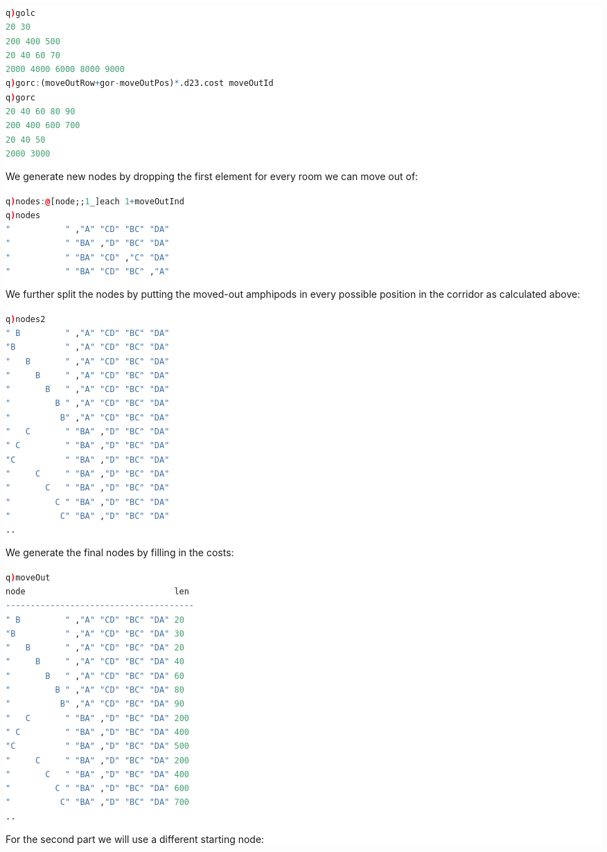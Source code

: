 ```q
q)golc
20 30
200 400 500
20 40 60 70
2000 4000 6000 8000 9000
q)gorc:(moveOutRow+gor-moveOutPos)*.d23.cost moveOutId
q)gorc
20 40 60 80 90
200 400 600 700
20 40 50
2000 3000
```
We generate new nodes by dropping the first element for every room we can move out of:
```q
q)nodes:@[node;;1_]each 1+moveOutInd
q)nodes
"           " ,"A" "CD" "BC" "DA"
"           " "BA" ,"D" "BC" "DA"
"           " "BA" "CD" ,"C" "DA"
"           " "BA" "CD" "BC" ,"A"
```
We further split the nodes by putting the moved-out amphipods in every possible position in the
corridor as calculated above:
```q
q)nodes2
" B         " ,"A" "CD" "BC" "DA"
"B          " ,"A" "CD" "BC" "DA"
"   B       " ,"A" "CD" "BC" "DA"
"     B     " ,"A" "CD" "BC" "DA"
"       B   " ,"A" "CD" "BC" "DA"
"         B " ,"A" "CD" "BC" "DA"
"          B" ,"A" "CD" "BC" "DA"
"   C       " "BA" ,"D" "BC" "DA"
" C         " "BA" ,"D" "BC" "DA"
"C          " "BA" ,"D" "BC" "DA"
"     C     " "BA" ,"D" "BC" "DA"
"       C   " "BA" ,"D" "BC" "DA"
"         C " "BA" ,"D" "BC" "DA"
"          C" "BA" ,"D" "BC" "DA"
..
```
We generate the final nodes by filling in the costs:
```q
q)moveOut
node                              len
--------------------------------------
" B         " ,"A" "CD" "BC" "DA" 20
"B          " ,"A" "CD" "BC" "DA" 30
"   B       " ,"A" "CD" "BC" "DA" 20
"     B     " ,"A" "CD" "BC" "DA" 40
"       B   " ,"A" "CD" "BC" "DA" 60
"         B " ,"A" "CD" "BC" "DA" 80
"          B" ,"A" "CD" "BC" "DA" 90
"   C       " "BA" ,"D" "BC" "DA" 200
" C         " "BA" ,"D" "BC" "DA" 400
"C          " "BA" ,"D" "BC" "DA" 500
"     C     " "BA" ,"D" "BC" "DA" 200
"       C   " "BA" ,"D" "BC" "DA" 400
"         C " "BA" ,"D" "BC" "DA" 600
"          C" "BA" ,"D" "BC" "DA" 700
..
```
For the second part we will use a different starting node:
```q
```